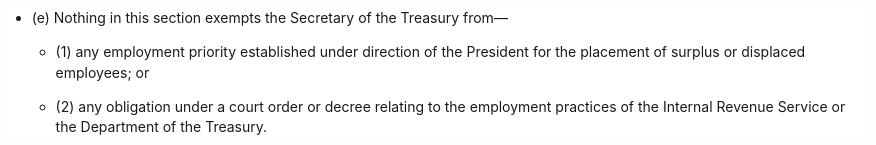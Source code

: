 * (e) Nothing in this section exempts the Secretary of the Treasury from—

  * (1) any employment priority established under direction of the President for the placement of surplus or displaced employees; or

  * (2) any obligation under a court order or decree relating to the employment practices of the Internal Revenue Service or the Department of the Treasury.